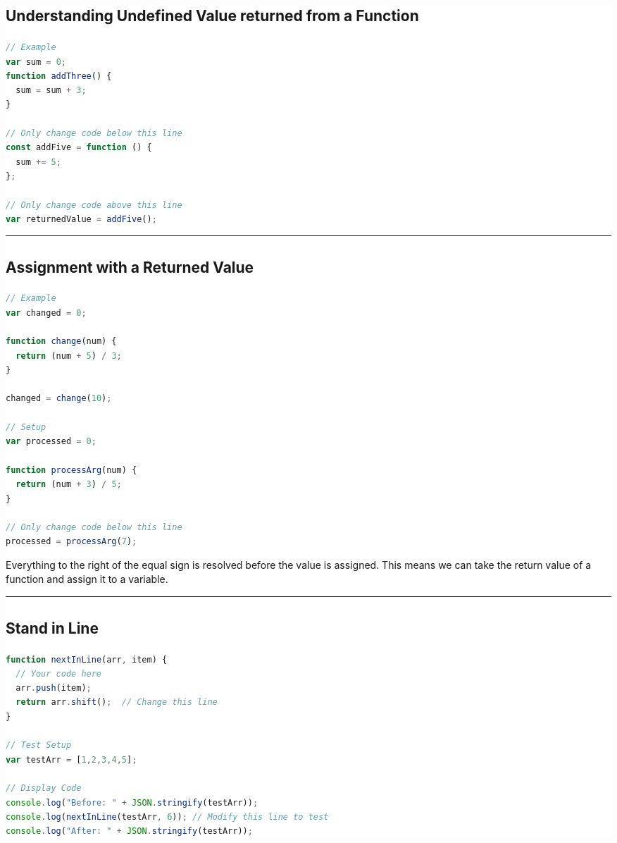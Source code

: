 
## Understanding Undefined Value returned from a Function

```JavaScript
// Example
var sum = 0;
function addThree() {
  sum = sum + 3;
}

// Only change code below this line
const addFive = function () {
  sum += 5;
};

// Only change code above this line
var returnedValue = addFive();
```

---

## Assignment with a Returned Value

```JavaScript
// Example
var changed = 0;

function change(num) {
  return (num + 5) / 3;
}

changed = change(10);

// Setup
var processed = 0;

function processArg(num) {
  return (num + 3) / 5;
}

// Only change code below this line
processed = processArg(7);
```
Everything to the right of the equal sign is resolved before the value is assigned. This means we can take the return value of a function and assign it to a variable.

---

## Stand in Line

```JavaScript
function nextInLine(arr, item) {
  // Your code here
  arr.push(item);
  return arr.shift();  // Change this line
}

// Test Setup
var testArr = [1,2,3,4,5];

// Display Code
console.log("Before: " + JSON.stringify(testArr));
console.log(nextInLine(testArr, 6)); // Modify this line to test
console.log("After: " + JSON.stringify(testArr));
```